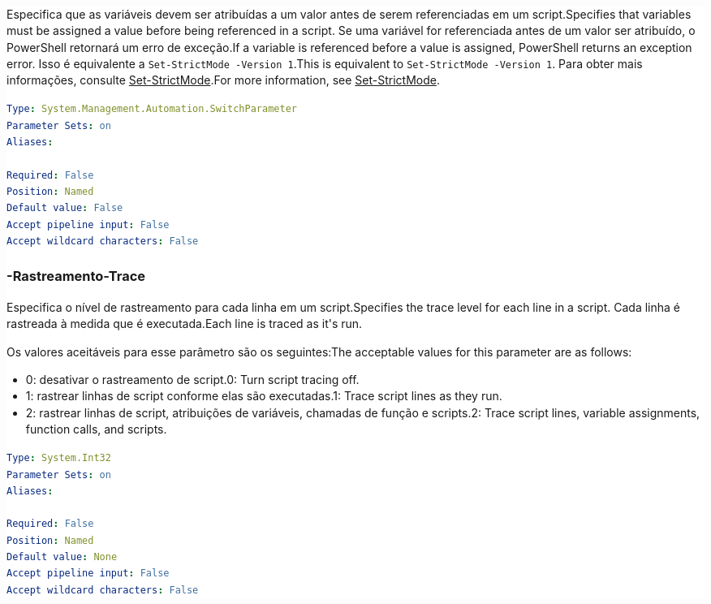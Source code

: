 <span data-ttu-id="bb130-132">Especifica que as variáveis devem ser atribuídas a um valor antes de serem referenciadas em um script.</span><span class="sxs-lookup"><span data-stu-id="bb130-132">Specifies that variables must be assigned a value before being referenced in a script.</span></span> <span data-ttu-id="bb130-133">Se uma variável for referenciada antes de um valor ser atribuído, o PowerShell retornará um erro de exceção.</span><span class="sxs-lookup"><span data-stu-id="bb130-133">If a variable is referenced before a value is assigned, PowerShell returns an exception error.</span></span> <span data-ttu-id="bb130-134">Isso é equivalente a `Set-StrictMode -Version 1`.</span><span class="sxs-lookup"><span data-stu-id="bb130-134">This is equivalent to `Set-StrictMode -Version 1`.</span></span> <span data-ttu-id="bb130-135">Para obter mais informações, consulte [Set-StrictMode](Set-StrictMode.md).</span><span class="sxs-lookup"><span data-stu-id="bb130-135">For more information, see [Set-StrictMode](Set-StrictMode.md).</span></span>

```yaml
Type: System.Management.Automation.SwitchParameter
Parameter Sets: on
Aliases:

Required: False
Position: Named
Default value: False
Accept pipeline input: False
Accept wildcard characters: False
```

### <span data-ttu-id="bb130-136">-Rastreamento</span><span class="sxs-lookup"><span data-stu-id="bb130-136">-Trace</span></span>

<span data-ttu-id="bb130-137">Especifica o nível de rastreamento para cada linha em um script.</span><span class="sxs-lookup"><span data-stu-id="bb130-137">Specifies the trace level for each line in a script.</span></span> <span data-ttu-id="bb130-138">Cada linha é rastreada à medida que é executada.</span><span class="sxs-lookup"><span data-stu-id="bb130-138">Each line is traced as it's run.</span></span>

<span data-ttu-id="bb130-139">Os valores aceitáveis para esse parâmetro são os seguintes:</span><span class="sxs-lookup"><span data-stu-id="bb130-139">The acceptable values for this parameter are as follows:</span></span>

- <span data-ttu-id="bb130-140">0: desativar o rastreamento de script.</span><span class="sxs-lookup"><span data-stu-id="bb130-140">0: Turn script tracing off.</span></span>
- <span data-ttu-id="bb130-141">1: rastrear linhas de script conforme elas são executadas.</span><span class="sxs-lookup"><span data-stu-id="bb130-141">1: Trace script lines as they run.</span></span>
- <span data-ttu-id="bb130-142">2: rastrear linhas de script, atribuições de variáveis, chamadas de função e scripts.</span><span class="sxs-lookup"><span data-stu-id="bb130-142">2: Trace script lines, variable assignments, function calls, and scripts.</span></span>

```yaml
Type: System.Int32
Parameter Sets: on
Aliases:

Required: False
Position: Named
Default value: None
Accept pipeline input: False
Accept wildcard characters: False
```
